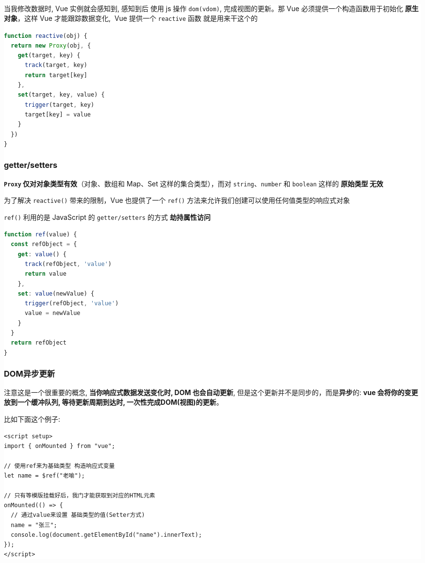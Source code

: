 当我修改数据时, Vue 实例就会感知到, 感知到后 使用 js 操作 `dom(vdom)`, 完成视图的更新。那 Vue 必须提供一个构造函数用于初始化 **原生对象**，这样 Vue 才能跟踪数据变化,  Vue 提供一个 `reactive` 函数 就是用来干这个的

```js
function reactive(obj) {
  return new Proxy(obj, {
    get(target, key) {
      track(target, key)
      return target[key]
    },
    set(target, key, value) {
      trigger(target, key)
      target[key] = value
    }
  })
}
```

### getter/setters

**`Proxy` 仅对对象类型有效**（对象、数组和 Map、Set 这样的集合类型），而对 `string`、`number` 和 `boolean` 这样的 **原始类型 无效**

为了解决 `reactive()` 带来的限制，Vue 也提供了一个 `ref()` 方法来允许我们创建可以使用任何值类型的响应式对象

`ref()` 利用的是 JavaScript 的 `getter/setters` 的方式 **劫持属性访问**

```js
function ref(value) {
  const refObject = {
    get: value() {
      track(refObject, 'value')
      return value
    },
    set: value(newValue) {
      trigger(refObject, 'value')
      value = newValue
    }
  }
  return refObject
}
```

### DOM异步更新

注意这是一个很重要的概念, **当你响应式数据发送变化时, DOM 也会自动更新**, 但是这个更新并不是同步的，而是**异步**的: **vue 会将你的变更放到一个缓冲队列, 等待更新周期到达时, 一次性完成DOM(视图)的更新**。

比如下面这个例子:

```vue
<script setup>
import { onMounted } from "vue";

// 使用ref来为基础类型 构造响应式变量
let name = $ref("老喻");

// 只有等模版挂载好后，我门才能获取到对应的HTML元素
onMounted(() => {
  // 通过value来设置 基础类型的值(Setter方式)
  name = "张三";
  console.log(document.getElementById("name").innerText);
});
</script>
```
